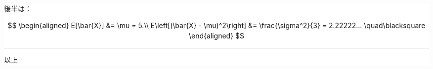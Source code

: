 後半は：

$$
\begin{aligned}
E[\bar{X}] &= \mu = 5.\\
E\left[(\bar{X} - \mu)^2\right] &= \frac{\sigma^2}{3}
= 2.22222...
\quad\blacksquare
\end{aligned}
$$

----

以上
